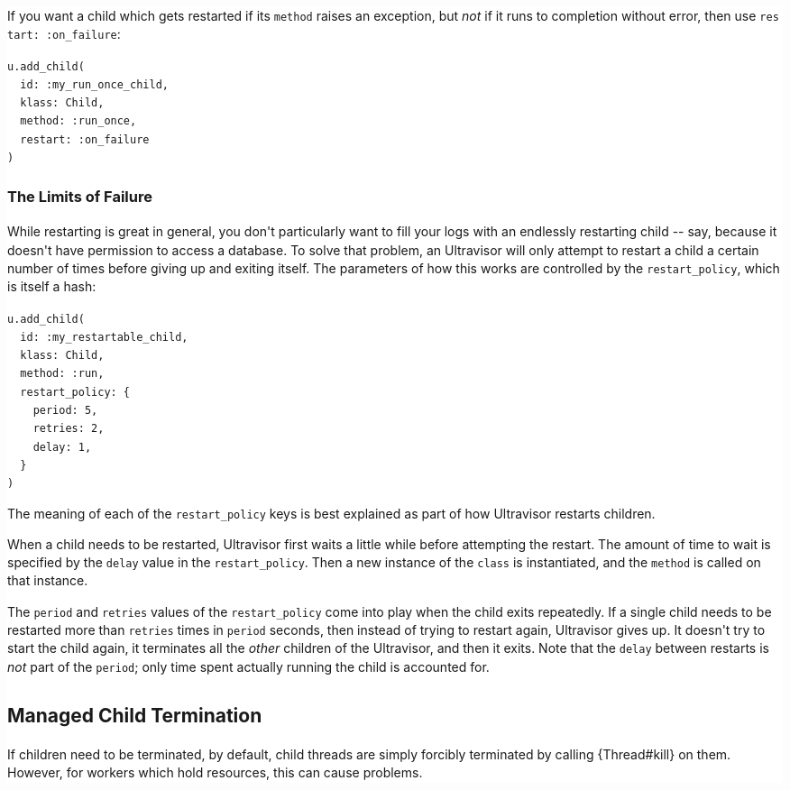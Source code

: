 If you want a child which gets restarted if its `method` raises an exception,
but *not* if it runs to completion without error, then use `restart: :on_failure`:

    u.add_child(
      id: :my_run_once_child,
      klass: Child,
      method: :run_once,
      restart: :on_failure
    )

### The Limits of Failure

While restarting is great in general, you don't particularly want to fill your
logs with an endlessly restarting child -- say, because it doesn't have
permission to access a database.  To solve that problem, an Ultravisor will
only attempt to restart a child a certain number of times before giving up and
exiting itself.  The parameters of how this works are controlled by the
`restart_policy`, which is itself a hash:

    u.add_child(
      id: :my_restartable_child,
      klass: Child,
      method: :run,
      restart_policy: {
        period: 5,
        retries: 2,
        delay: 1,
      }
    )

The meaning of each of the `restart_policy` keys is best explained as part
of how Ultravisor restarts children.

When a child needs to be restarted, Ultravisor first waits a little while
before attempting the restart.  The amount of time to wait is specified
by the `delay` value in the `restart_policy`.  Then a new instance of the
`class` is instantiated, and the `method` is called on that instance.

The `period` and `retries` values of the `restart_policy` come into play
when the child exits repeatedly.  If a single child needs to be restarted
more than `retries` times in `period` seconds, then instead of trying to
restart again, Ultravisor gives up.  It doesn't try to start the child
again, it terminates all the *other* children of the Ultravisor, and
then it exits.  Note that the `delay` between restarts is *not* part
of the `period`; only time spent actually running the child is
accounted for.


## Managed Child Termination

If children need to be terminated, by default, child threads are simply
forcibly terminated by calling {Thread#kill} on them. However, for workers
which hold resources, this can cause problems.
